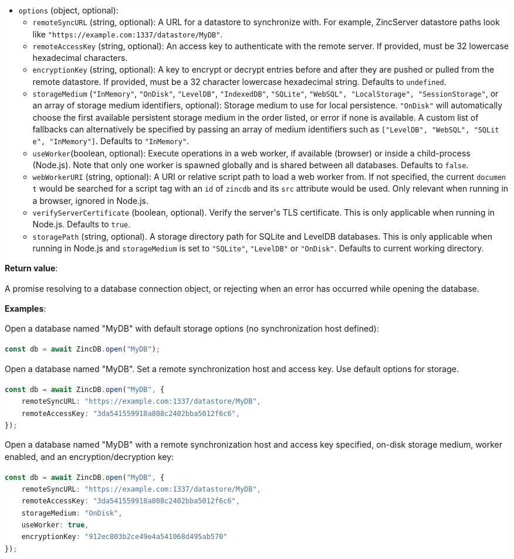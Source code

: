 * `options` (object, optional):
	* `remoteSyncURL` (string, optional): A URL for a datastore to synchronize with. For example, ZincServer datastore paths look like `"https://example.com:1337/datastore/MyDB"`.
	* `remoteAccessKey` (string, optional): An access key to authenticate with the remote server. If provided, must be 32 lowercase hexadecimal characters.
	* `encryptionKey` (string, optional): A key to encrypt or decrypt entries before and after they are pushed or pulled from the remote datastore. If provided, must be a 32 character lowercase hexadecimal string. Defaults to `undefined`.
	* `storageMedium` (`"InMemory"`, `"OnDisk"`, `"LevelDB"`, `"IndexedDB"`, `"SQLite"`, `"WebSQL", "LocalStorage", "SessionStorage"`, or an array of storage medium identifiers, optional): Storage medium to use for local persistence. `"OnDisk"` will automatically choose the first available persistent storage medium in the order listed, or error if none is available. A custom list of fallbacks can alternatively be specified by passing an array of medium identifiers such as `["LevelDB", "WebSQL", "SQLite", "InMemory"]`. Defaults to `"InMemory"`.
	* `useWorker`(boolean, optional): Execute operations in a web worker, if available (browser) or inside a child-process (Node.js). Note that only one worker is spawned globally and is shared between all databases. Defaults to `false`.
	* `webWorkerURI` (string, optional): A URI or relative script path to load a web worker from. If not specified, the current `document` would be searched for a script tag with an `id` of `zincdb` and its `src` attribute would be used. Only relevant when running in a browser, ignored in Node.js.
	* `verifyServerCertificate` (boolean, optional). Verify the server's TLS certificate. This is only applicable when running in Node.js. Defaults to `true`.
	* `storagePath` (string, optional). A storage directory path for SQLite and LevelDB databases. This is only applicable when running in Node.js and `storageMedium` is set to `"SQLite"`, `"LevelDB"` or `"OnDisk"`. Defaults to current working directory.

**Return value**:

A promise resolving to a database connection object, or rejecting when an error has occurred while opening the database.

**Examples**:

Open a database named "MyDB" with default storage options (no synchronization host defined):

```ts
const db = await ZincDB.open("MyDB");
```

Open a database named "MyDB". Set a remote synchronization host and access key. Use default options for storage.

```ts
const db = await ZincDB.open("MyDB", {
	remoteSyncURL: "https://example.com:1337/datastore/MyDB",
	remoteAccessKey: "3da541559918a808c2402bba5012f6c6",
});
```

Open a database named "MyDB" with a remote synchronization host and access key specified, on-disk storage medium, worker enabled, and an encryption/decryption key:

```ts
const db = await ZincDB.open("MyDB", {
	remoteSyncURL: "https://example.com:1337/datastore/MyDB",
	remoteAccessKey: "3da541559918a808c2402bba5012f6c6",
	storageMedium: "OnDisk",
	useWorker: true,
	encryptionKey: "912ec803b2ce49e4a541068d495ab570"
});
```
